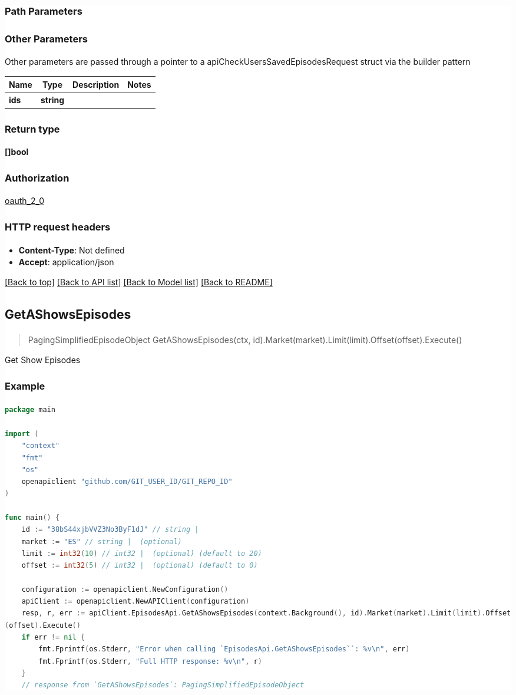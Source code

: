 ### Path Parameters



### Other Parameters

Other parameters are passed through a pointer to a apiCheckUsersSavedEpisodesRequest struct via the builder pattern


Name | Type | Description  | Notes
------------- | ------------- | ------------- | -------------
 **ids** | **string** |  | 

### Return type

**[]bool**

### Authorization

[oauth_2_0](../README.md#oauth_2_0)

### HTTP request headers

- **Content-Type**: Not defined
- **Accept**: application/json

[[Back to top]](#) [[Back to API list]](../README.md#documentation-for-api-endpoints)
[[Back to Model list]](../README.md#documentation-for-models)
[[Back to README]](../README.md)


## GetAShowsEpisodes

> PagingSimplifiedEpisodeObject GetAShowsEpisodes(ctx, id).Market(market).Limit(limit).Offset(offset).Execute()

Get Show Episodes 



### Example

```go
package main

import (
    "context"
    "fmt"
    "os"
    openapiclient "github.com/GIT_USER_ID/GIT_REPO_ID"
)

func main() {
    id := "38bS44xjbVVZ3No3ByF1dJ" // string | 
    market := "ES" // string |  (optional)
    limit := int32(10) // int32 |  (optional) (default to 20)
    offset := int32(5) // int32 |  (optional) (default to 0)

    configuration := openapiclient.NewConfiguration()
    apiClient := openapiclient.NewAPIClient(configuration)
    resp, r, err := apiClient.EpisodesApi.GetAShowsEpisodes(context.Background(), id).Market(market).Limit(limit).Offset(offset).Execute()
    if err != nil {
        fmt.Fprintf(os.Stderr, "Error when calling `EpisodesApi.GetAShowsEpisodes``: %v\n", err)
        fmt.Fprintf(os.Stderr, "Full HTTP response: %v\n", r)
    }
    // response from `GetAShowsEpisodes`: PagingSimplifiedEpisodeObject
```